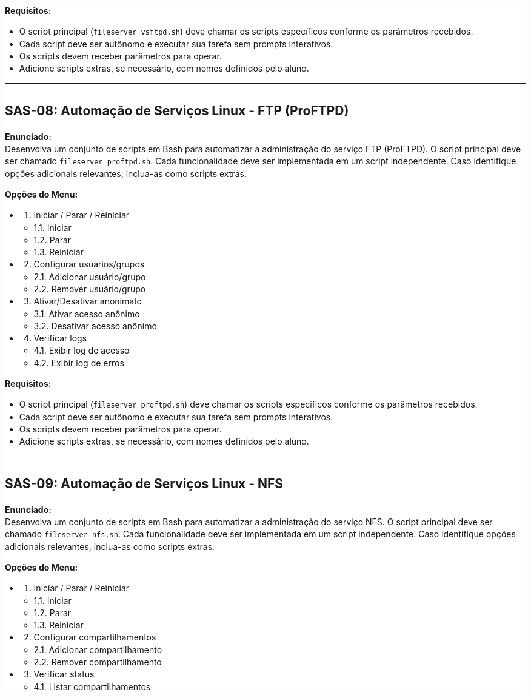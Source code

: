 **Requisitos:**  
- O script principal (`fileserver_vsftpd.sh`) deve chamar os scripts específicos conforme os parâmetros recebidos.  
- Cada script deve ser autônomo e executar sua tarefa sem prompts interativos.  
- Os scripts devem receber parâmetros para operar.  
- Adicione scripts extras, se necessário, com nomes definidos pelo aluno.

---

## SAS-08: Automação de Serviços Linux - FTP (ProFTPD)

**Enunciado:**  
Desenvolva um conjunto de scripts em Bash para automatizar a administração do serviço FTP (ProFTPD). O script principal deve ser chamado `fileserver_proftpd.sh`. Cada funcionalidade deve ser implementada em um script independente. Caso identifique opções adicionais relevantes, inclua-as como scripts extras.

**Opções do Menu:**
- 1. Iniciar / Parar / Reiniciar  
   - 1.1. Iniciar  
   - 1.2. Parar  
   - 1.3. Reiniciar  
- 2. Configurar usuários/grupos  
   - 2.1. Adicionar usuário/grupo  
   - 2.2. Remover usuário/grupo  
- 3. Ativar/Desativar anonimato  
   - 3.1. Ativar acesso anônimo  
   - 3.2. Desativar acesso anônimo  
- 4. Verificar logs  
   - 4.1. Exibir log de acesso  
   - 4.2. Exibir log de erros  

**Requisitos:**  
- O script principal (`fileserver_proftpd.sh`) deve chamar os scripts específicos conforme os parâmetros recebidos.  
- Cada script deve ser autônomo e executar sua tarefa sem prompts interativos.  
- Os scripts devem receber parâmetros para operar.  
- Adicione scripts extras, se necessário, com nomes definidos pelo aluno.

---

## SAS-09: Automação de Serviços Linux - NFS

**Enunciado:**  
Desenvolva um conjunto de scripts em Bash para automatizar a administração do serviço NFS. O script principal deve ser chamado `fileserver_nfs.sh`. Cada funcionalidade deve ser implementada em um script independente. Caso identifique opções adicionais relevantes, inclua-as como scripts extras.

**Opções do Menu:**
- 1. Iniciar / Parar / Reiniciar  
   - 1.1. Iniciar  
   - 1.2. Parar  
   - 1.3. Reiniciar  
- 2. Configurar compartilhamentos  
   - 2.1. Adicionar compartilhamento  
   - 2.2. Remover compartilhamento  
- 3. Verificar status  
   - 4.1. Listar compartilhamentos  

